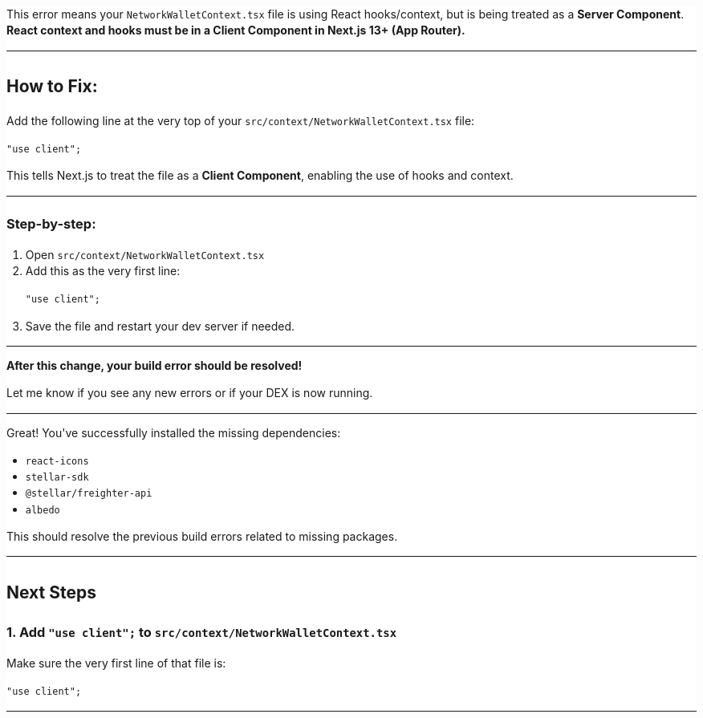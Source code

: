 
This error means your `NetworkWalletContext.tsx` file is using React hooks/context, but is being treated as a **Server Component**.  
**React context and hooks must be in a Client Component in Next.js 13+ (App Router).**

---

## **How to Fix:**

Add the following line at the very top of your `src/context/NetworkWalletContext.tsx` file:

```tsx
"use client";
```

This tells Next.js to treat the file as a **Client Component**, enabling the use of hooks and context.

---

### **Step-by-step:**

1. Open `src/context/NetworkWalletContext.tsx`
2. Add this as the very first line:
   ```tsx
   "use client";
   ```
3. Save the file and restart your dev server if needed.

---

**After this change, your build error should be resolved!**

Let me know if you see any new errors or if your DEX is now running. 

---

Great! You've successfully installed the missing dependencies:

- `react-icons`
- `stellar-sdk`
- `@stellar/freighter-api`
- `albedo`

This should resolve the previous build errors related to missing packages.

---

## **Next Steps**

### 1. Add `"use client";` to `src/context/NetworkWalletContext.tsx`
Make sure the very first line of that file is:
```tsx
"use client";
```

---